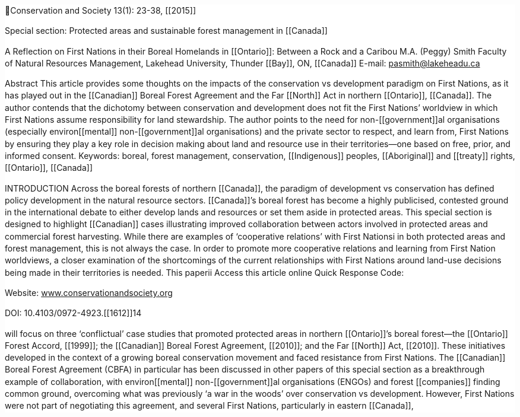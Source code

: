 Conservation and Society 13(1): 23-38, [[2015]]

Special section: Protected areas and sustainable forest management in [[Canada]]

A Reflection on First Nations in their Boreal Homelands in [[Ontario]]:
Between a Rock and a Caribou
M.A. (Peggy) Smith
Faculty of Natural Resources Management, Lakehead University, Thunder [[Bay]], ON, [[Canada]]
E-mail: pasmith@lakeheadu.ca

Abstract
This article provides some thoughts on the impacts of the conservation vs development paradigm on First Nations,
as it has played out in the [[Canadian]] Boreal Forest Agreement and the Far [[North]] Act in northern [[Ontario]], [[Canada]].
The author contends that the dichotomy between conservation and development does not fit the First Nations’
worldview in which First Nations assume responsibility for land stewardship. The author points to the need for
non-[[government]]al organisations (especially environ[[mental]] non-[[government]]al organisations) and the private
sector to respect, and learn from, First Nations by ensuring they play a key role in decision making about land
and resource use in their territories—one based on free, prior, and informed consent.
Keywords: boreal, forest management, conservation, [[Indigenous]] peoples, [[Aboriginal]] and [[treaty]] rights, [[Ontario]],
[[Canada]]

INTRODUCTION
Across the boreal forests of northern [[Canada]], the paradigm of
development vs conservation has defined policy development
in the natural resource sectors. [[Canada]]’s boreal forest
has become a highly publicised, contested ground in the
international debate to either develop lands and resources or set
them aside in protected areas. This special section is designed
to highlight [[Canadian]] cases illustrating improved collaboration
between actors involved in protected areas and commercial
forest harvesting. While there are examples of ‘cooperative
relations’ with First Nationsi in both protected areas and forest
management, this is not always the case. In order to promote
more cooperative relations and learning from First Nation
worldviews, a closer examination of the shortcomings of
the current relationships with First Nations around land-use
decisions being made in their territories is needed. This paperii
Access this article online
Quick Response Code:

Website:
www.conservationandsociety.org

DOI:
10.4103/0972-4923.[[1612]]14

will focus on three ‘conflictual’ case studies that promoted
protected areas in northern [[Ontario]]’s boreal forest—the [[Ontario]]
Forest Accord, [[1999]]; the [[Canadian]] Boreal Forest Agreement,
[[2010]]; and the Far [[North]] Act, [[2010]]. These initiatives developed
in the context of a growing boreal conservation movement and
faced resistance from First Nations.
The [[Canadian]] Boreal Forest Agreement (CBFA) in particular
has been discussed in other papers of this special section as a
breakthrough example of collaboration, with environ[[mental]]
non-[[government]]al organisations (ENGOs) and forest [[companies]]
finding common ground, overcoming what was previously ‘a
war in the woods’ over conservation vs development. However,
First Nations were not part of negotiating this agreement,
and several First Nations, particularly in eastern [[Canada]],
